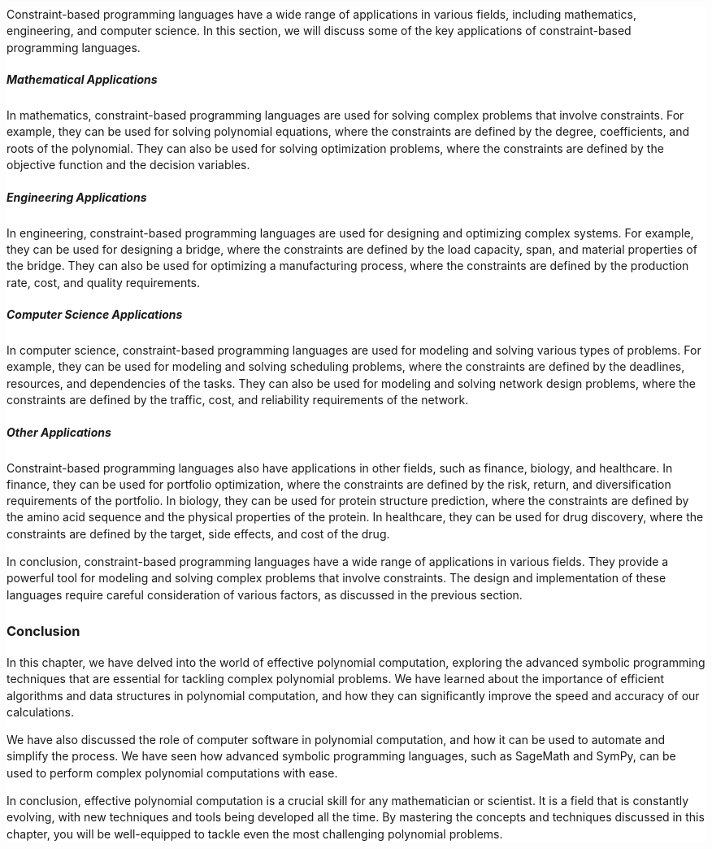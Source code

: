 Constraint-based programming languages have a wide range of applications in various fields, including mathematics, engineering, and computer science. In this section, we will discuss some of the key applications of constraint-based programming languages.

##### Mathematical Applications

In mathematics, constraint-based programming languages are used for solving complex problems that involve constraints. For example, they can be used for solving polynomial equations, where the constraints are defined by the degree, coefficients, and roots of the polynomial. They can also be used for solving optimization problems, where the constraints are defined by the objective function and the decision variables.

##### Engineering Applications

In engineering, constraint-based programming languages are used for designing and optimizing complex systems. For example, they can be used for designing a bridge, where the constraints are defined by the load capacity, span, and material properties of the bridge. They can also be used for optimizing a manufacturing process, where the constraints are defined by the production rate, cost, and quality requirements.

##### Computer Science Applications

In computer science, constraint-based programming languages are used for modeling and solving various types of problems. For example, they can be used for modeling and solving scheduling problems, where the constraints are defined by the deadlines, resources, and dependencies of the tasks. They can also be used for modeling and solving network design problems, where the constraints are defined by the traffic, cost, and reliability requirements of the network.

##### Other Applications

Constraint-based programming languages also have applications in other fields, such as finance, biology, and healthcare. In finance, they can be used for portfolio optimization, where the constraints are defined by the risk, return, and diversification requirements of the portfolio. In biology, they can be used for protein structure prediction, where the constraints are defined by the amino acid sequence and the physical properties of the protein. In healthcare, they can be used for drug discovery, where the constraints are defined by the target, side effects, and cost of the drug.

In conclusion, constraint-based programming languages have a wide range of applications in various fields. They provide a powerful tool for modeling and solving complex problems that involve constraints. The design and implementation of these languages require careful consideration of various factors, as discussed in the previous section.

### Conclusion

In this chapter, we have delved into the world of effective polynomial computation, exploring the advanced symbolic programming techniques that are essential for tackling complex polynomial problems. We have learned about the importance of efficient algorithms and data structures in polynomial computation, and how they can significantly improve the speed and accuracy of our calculations. 

We have also discussed the role of computer software in polynomial computation, and how it can be used to automate and simplify the process. We have seen how advanced symbolic programming languages, such as SageMath and SymPy, can be used to perform complex polynomial computations with ease. 

In conclusion, effective polynomial computation is a crucial skill for any mathematician or scientist. It is a field that is constantly evolving, with new techniques and tools being developed all the time. By mastering the concepts and techniques discussed in this chapter, you will be well-equipped to tackle even the most challenging polynomial problems.
